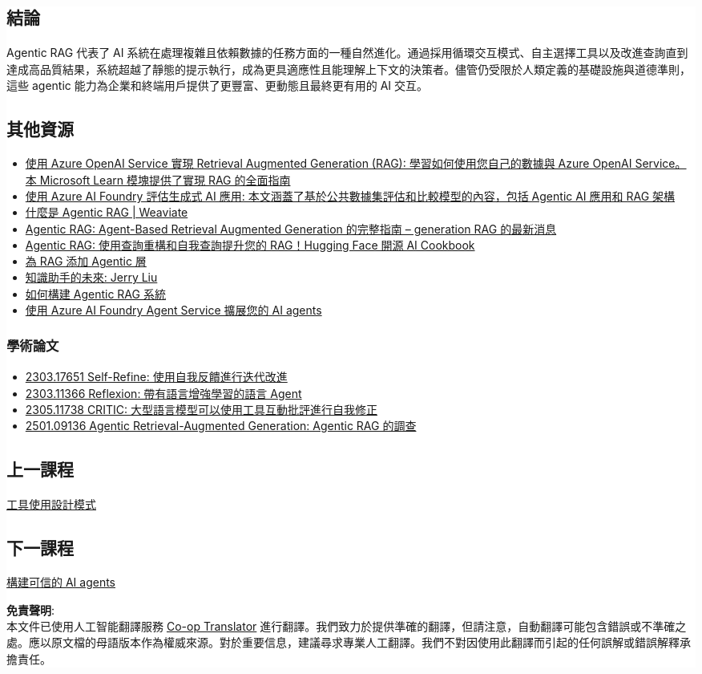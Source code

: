 ## 結論

Agentic RAG 代表了 AI 系統在處理複雜且依賴數據的任務方面的一種自然進化。通過採用循環交互模式、自主選擇工具以及改進查詢直到達成高品質結果，系統超越了靜態的提示執行，成為更具適應性且能理解上下文的決策者。儘管仍受限於人類定義的基礎設施與道德準則，這些 agentic 能力為企業和終端用戶提供了更豐富、更動態且最終更有用的 AI 交互。

## 其他資源

- <a href="https://learn.microsoft.com/training/modules/use-own-data-azure-openai" target="_blank">使用 Azure OpenAI Service 實現 Retrieval Augmented Generation (RAG): 學習如何使用您自己的數據與 Azure OpenAI Service。本 Microsoft Learn 模塊提供了實現 RAG 的全面指南</a>
- <a href="https://learn.microsoft.com/azure/ai-studio/concepts/evaluation-approach-gen-ai" target="_blank">使用 Azure AI Foundry 評估生成式 AI 應用: 本文涵蓋了基於公共數據集評估和比較模型的內容，包括 Agentic AI 應用和 RAG 架構</a>
- <a href="https://weaviate.io/blog/what-is-agentic-rag" target="_blank">什麼是 Agentic RAG | Weaviate</a>
- <a href="https://ragaboutit.com/agentic-rag-a-complete-guide-to-agent-based-retrieval-augmented-generation/" target="_blank">Agentic RAG: Agent-Based Retrieval Augmented Generation 的完整指南 – generation RAG 的最新消息</a>
- <a href="https://huggingface.co/learn/cookbook/agent_rag" target="_blank">Agentic RAG: 使用查詢重構和自我查詢提升您的 RAG！Hugging Face 開源 AI Cookbook</a>
- <a href="https://youtu.be/aQ4yQXeB1Ss?si=2HUqBzHoeB5tR04U" target="_blank">為 RAG 添加 Agentic 層</a>
- <a href="https://www.youtube.com/watch?v=zeAyuLc_f3Q&t=244s" target="_blank">知識助手的未來: Jerry Liu</a>
- <a href="https://www.youtube.com/watch?v=AOSjiXP1jmQ" target="_blank">如何構建 Agentic RAG 系統</a>
- <a href="https://ignite.microsoft.com/sessions/BRK102?source=sessions" target="_blank">使用 Azure AI Foundry Agent Service 擴展您的 AI agents</a>

### 學術論文

- <a href="https://arxiv.org/abs/2303.17651" target="_blank">2303.17651 Self-Refine: 使用自我反饋進行迭代改進</a>
- <a href="https://arxiv.org/abs/2303.11366" target="_blank">2303.11366 Reflexion: 帶有語言增強學習的語言 Agent</a>
- <a href="https://arxiv.org/abs/2305.11738" target="_blank">2305.11738 CRITIC: 大型語言模型可以使用工具互動批評進行自我修正</a>
- <a href="https://arxiv.org/abs/2501.09136" target="_blank">2501.09136 Agentic Retrieval-Augmented Generation: Agentic RAG 的調查</a>

## 上一課程

[工具使用設計模式](../04-tool-use/README.md)

## 下一課程

[構建可信的 AI agents](../06-building-trustworthy-agents/README.md)

**免責聲明**:  
本文件已使用人工智能翻譯服務 [Co-op Translator](https://github.com/Azure/co-op-translator) 進行翻譯。我們致力於提供準確的翻譯，但請注意，自動翻譯可能包含錯誤或不準確之處。應以原文檔的母語版本作為權威來源。對於重要信息，建議尋求專業人工翻譯。我們不對因使用此翻譯而引起的任何誤解或錯誤解釋承擔責任。